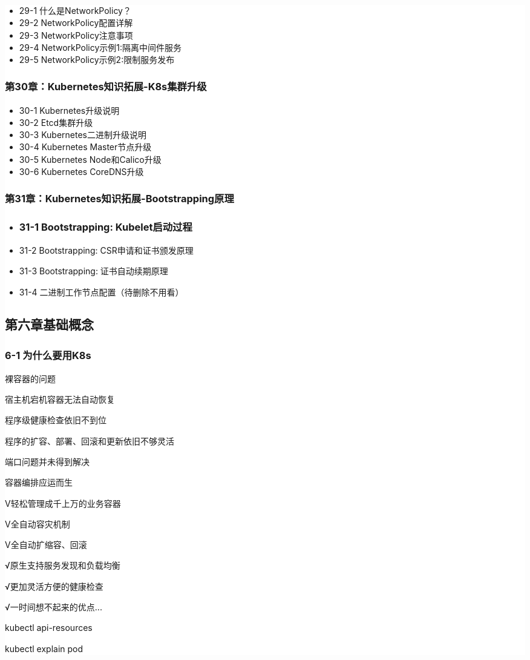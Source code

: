 - 29-1 什么是NetworkPolicy？
- 29-2 NetworkPolicy配置详解
- 29-3 NetworkPolicy注意事项
- 29-4 NetworkPolicy示例1:隔离中间件服务
- 29-5 NetworkPolicy示例2:限制服务发布

### 第30章：Kubernetes知识拓展-K8s集群升级

- 30-1 Kubernetes升级说明
- 30-2 Etcd集群升级
- 30-3 Kubernetes二进制升级说明
- 30-4 Kubernetes Master节点升级
- 30-5 Kubernetes Node和Calico升级
- 30-6 Kubernetes CoreDNS升级

### 第31章：Kubernetes知识拓展-Bootstrapping原理

- ### 31-1 Bootstrapping: Kubelet启动过程

- 31-2 Bootstrapping: CSR申请和证书颁发原理

- 31-3 Bootstrapping: 证书自动续期原理

- 31-4 二进制工作节点配置（待删除不用看）

###  

## **第六章基础概念**

### 6-1 为什么要用K8s

裸容器的问题

宿主机宕机容器无法自动恢复

程序级健康检查依旧不到位

程序的扩容、部署、回滚和更新依旧不够灵活

端口问题并未得到解决

容器编排应运而生

V轻松管理成千上万的业务容器

V全自动容灾机制

V全自动扩缩容、回滚

√原生支持服务发现和负载均衡

√更加灵活方便的健康检查

√一时间想不起来的优点...

kubectl api-resources

kubectl explain pod
